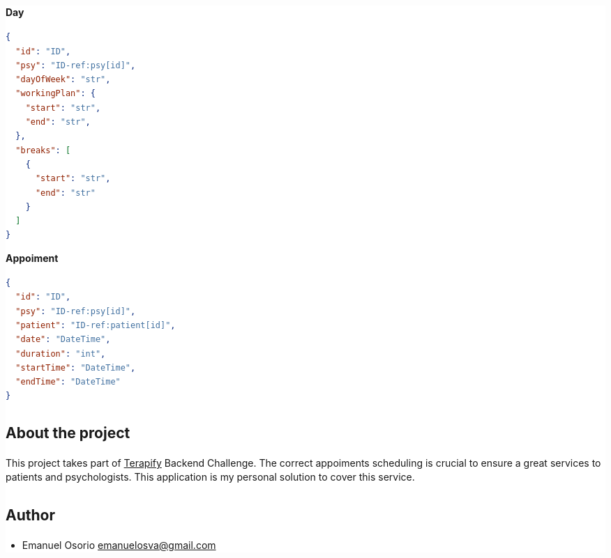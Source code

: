 **Day**

```json
{
  "id": "ID",
  "psy": "ID-ref:psy[id]",
  "dayOfWeek": "str",
  "workingPlan": {
    "start": "str",
    "end": "str",
  },
  "breaks": [
    {
      "start": "str",
      "end": "str"
    }
  ]
}
```

**Appoiment**

```json
{
  "id": "ID",
  "psy": "ID-ref:psy[id]",
  "patient": "ID-ref:patient[id]",
  "date": "DateTime",
  "duration": "int",
  "startTime": "DateTime",
  "endTime": "DateTime"
}
```

## About the project

This project takes part of [Terapify](https://www.terapify.com) Backend Challenge.
The correct appoiments scheduling is crucial to ensure a great services to patients and psychologists. This application is my personal solution to cover this service.

## Author

- Emanuel Osorio <emanuelosva@gmail.com>
